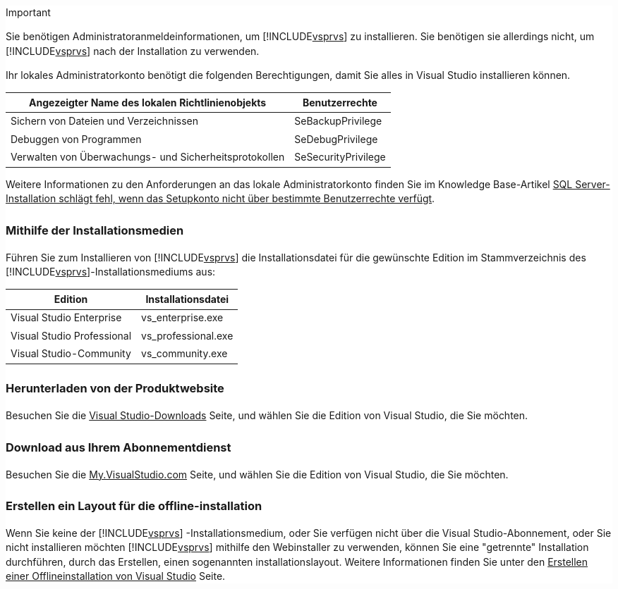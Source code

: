 > [!IMPORTANT]
>  Sie benötigen Administratoranmeldeinformationen, um [!INCLUDE[vsprvs](../includes/vsprvs-md.md)] zu installieren. Sie benötigen sie allerdings nicht, um [!INCLUDE[vsprvs](../includes/vsprvs-md.md)] nach der Installation zu verwenden.  
  
 Ihr lokales Administratorkonto benötigt die folgenden Berechtigungen, damit Sie alles in Visual Studio installieren können.  
  
|Angezeigter Name des lokalen Richtlinienobjekts|Benutzerrechte|  
|--------------------------------------|----------------|  
|Sichern von Dateien und Verzeichnissen|SeBackupPrivilege|  
|Debuggen von Programmen|SeDebugPrivilege|  
|Verwalten von Überwachungs- und Sicherheitsprotokollen|SeSecurityPrivilege|  
  
 Weitere Informationen zu den Anforderungen an das lokale Administratorkonto finden Sie im Knowledge Base-Artikel [SQL Server-Installation schlägt fehl, wenn das Setupkonto nicht über bestimmte Benutzerrechte verfügt](https://support.microsoft.com/en-us/kb/2000257).  
  
###  <a name="BKMK_Media"></a> Mithilfe der Installationsmedien  
 Führen Sie zum Installieren von [!INCLUDE[vsprvs](../includes/vsprvs-md.md)] die Installationsdatei für die gewünschte Edition im Stammverzeichnis des [!INCLUDE[vsprvs](../includes/vsprvs-md.md)]-Installationsmediums aus:  
  
|Edition|Installationsdatei|  
|-------------|-----------------------|  
|Visual Studio Enterprise|vs_enterprise.exe|  
|Visual Studio Professional|vs_professional.exe|  
|Visual Studio-Community|vs_community.exe|  
  
###  <a name="BKMK_Website"></a> Herunterladen von der Produktwebsite  
 Besuchen Sie die [Visual Studio-Downloads](http://go.microsoft.com/fwlink/?LinkId=517106) Seite, und wählen Sie die Edition von Visual Studio, die Sie möchten.  
  
### <a name="downloading-from-your-subscription-service"></a>Download aus Ihrem Abonnementdienst  
 Besuchen Sie die [My.VisualStudio.com](https://my.visualstudio.com/downloads?q=visual%20studio%20enterprise%202015) Seite, und wählen Sie die Edition von Visual Studio, die Sie möchten.  
  
###  <a name="BKMK_Offline"></a> Erstellen ein Layout für die offline-installation  
 Wenn Sie keine der [!INCLUDE[vsprvs](../includes/vsprvs-md.md)] -Installationsmedium, oder Sie verfügen nicht über die Visual Studio-Abonnement, oder Sie nicht installieren möchten [!INCLUDE[vsprvs](../includes/vsprvs-md.md)] mithilfe den Webinstaller zu verwenden, können Sie eine "getrennte" Installation durchführen, durch das Erstellen, einen sogenannten installationslayout. Weitere Informationen finden Sie unter den [Erstellen einer Offlineinstallation von Visual Studio](../install/create-an-offline-installation-of-visual-studio.md) Seite.  
  